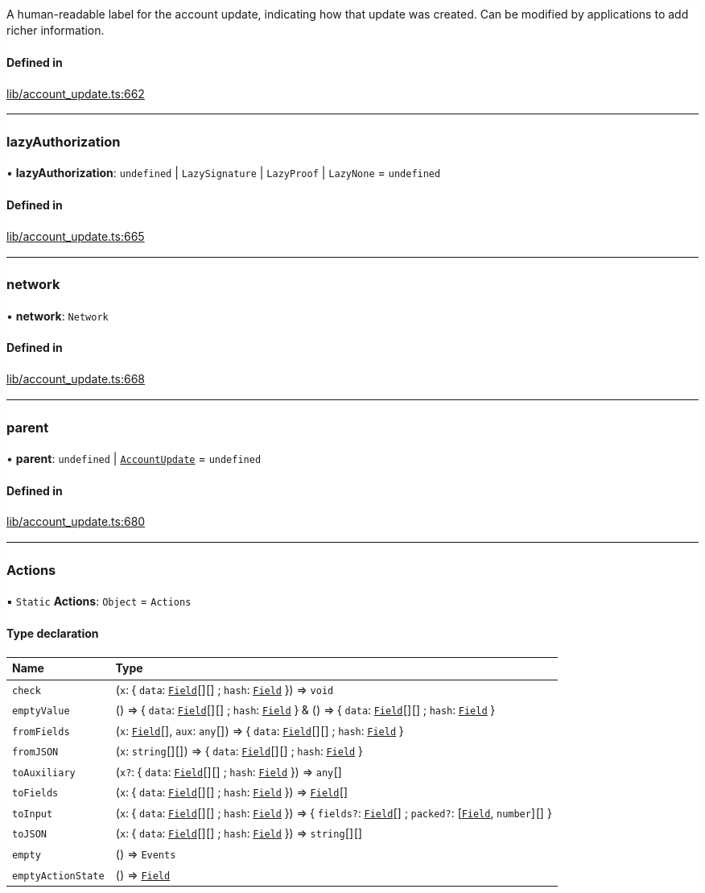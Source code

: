 A human-readable label for the account update, indicating how that update
was created. Can be modified by applications to add richer information.

#### Defined in

[lib/account_update.ts:662](https://github.com/o1-labs/o1js/blob/56975fc/src/lib/account_update.ts#L662)

___

### lazyAuthorization

• **lazyAuthorization**: `undefined` \| `LazySignature` \| `LazyProof` \| `LazyNone` = `undefined`

#### Defined in

[lib/account_update.ts:665](https://github.com/o1-labs/o1js/blob/56975fc/src/lib/account_update.ts#L665)

___

### network

• **network**: `Network`

#### Defined in

[lib/account_update.ts:668](https://github.com/o1-labs/o1js/blob/56975fc/src/lib/account_update.ts#L668)

___

### parent

• **parent**: `undefined` \| [`AccountUpdate`](AccountUpdate.md) = `undefined`

#### Defined in

[lib/account_update.ts:680](https://github.com/o1-labs/o1js/blob/56975fc/src/lib/account_update.ts#L680)

___

### Actions

▪ `Static` **Actions**: `Object` = `Actions`

#### Type declaration

| Name | Type |
| :------ | :------ |
| `check` | (`x`: { `data`: [`Field`](Field.md)[][] ; `hash`: [`Field`](Field.md)  }) => `void` |
| `emptyValue` | () => { `data`: [`Field`](Field.md)[][] ; `hash`: [`Field`](Field.md)  } & () => { `data`: [`Field`](Field.md)[][] ; `hash`: [`Field`](Field.md)  } |
| `fromFields` | (`x`: [`Field`](Field.md)[], `aux`: `any`[]) => { `data`: [`Field`](Field.md)[][] ; `hash`: [`Field`](Field.md)  } |
| `fromJSON` | (`x`: `string`[][]) => { `data`: [`Field`](Field.md)[][] ; `hash`: [`Field`](Field.md)  } |
| `toAuxiliary` | (`x?`: { `data`: [`Field`](Field.md)[][] ; `hash`: [`Field`](Field.md)  }) => `any`[] |
| `toFields` | (`x`: { `data`: [`Field`](Field.md)[][] ; `hash`: [`Field`](Field.md)  }) => [`Field`](Field.md)[] |
| `toInput` | (`x`: { `data`: [`Field`](Field.md)[][] ; `hash`: [`Field`](Field.md)  }) => { `fields?`: [`Field`](Field.md)[] ; `packed?`: [[`Field`](Field.md), `number`][]  } |
| `toJSON` | (`x`: { `data`: [`Field`](Field.md)[][] ; `hash`: [`Field`](Field.md)  }) => `string`[][] |
| `empty` | () => `Events` |
| `emptyActionState` | () => [`Field`](Field.md) |